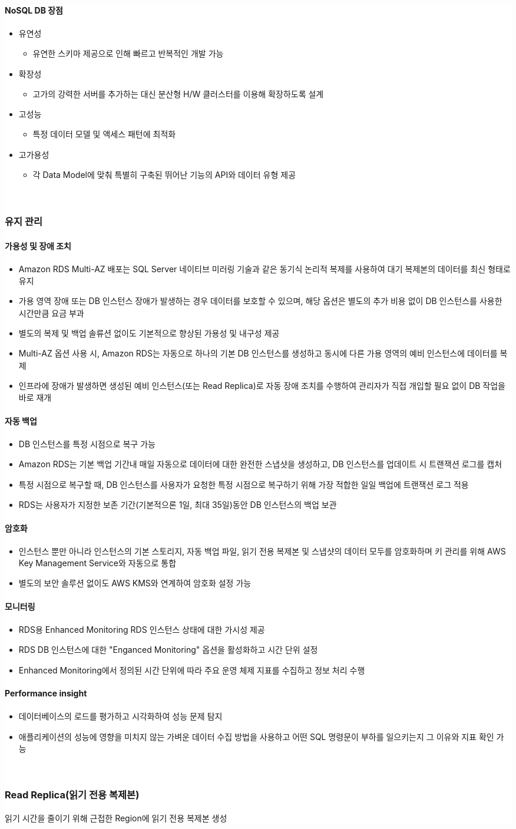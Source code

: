 #### NoSQL DB 장점
- 유연성
  - 유연한 스키마 제공으로 인해 빠르고 반복적인 개발 가능

- 확장성
  - 고가의 강력한 서버를 추가하는 대신 분산형 H/W 클러스터를 이용해 확장하도록 설계

- 고성능
  - 특정 데이터 모델 및 액세스 패턴에 최적화

- 고가용성
  - 각 Data Model에 맞춰 특별히 구축된 뛰어난 기능의 API와 데이터 유형 제공

<br/>

### 유지 관리
#### 가용성 및 장애 조치
- Amazon RDS Multi-AZ 배포는 SQL Server 네이티브 미러링 기술과 같은 동기식 논리적 복제를 사용하여 대기 복제본의 데이터를 최신 형태로 유지

- 가용 영역 장애 또는 DB 인스턴스 장애가 발생하는 경우 데이터를 보호할 수 있으며, 해당 옵션은 별도의 추가 비용 없이 DB 인스턴스를 사용한 시간만큼 요금 부과

- 별도의 복제 및 백업 솔류션 없이도 기본적으로 향상된 가용성 및 내구성 제공

- Multi-AZ 옵션 사용 시, Amazon RDS는 자동으로 하나의 기본 DB 인스턴스를 생성하고 동시에 다른 가용 영역의 예비 인스턴스에 데이터를 복제

- 인프라에 장애가 발생하면 생성된 예비 인스턴스(또는 Read Replica)로 자동 장애 조치를 수행하여 관리자가 직접 개입할 필요 없이 DB 작업을 바로 재개

#### 자동 백업
- DB 인스턴스를 특정 시점으로 복구 가능

- Amazon RDS는 기본 백업 기간내 매일 자동으로 데이터에 대한 완전한 스냅샷을 생성하고, DB 인스턴스를 업데이트 시 트랜잭션 로그를 캡처

- 특정 시점으로 복구할 때, DB 인스턴스를 사용자가 요청한 특정 시점으로 복구하기 위해 가장 적합한 일일 백업에 트랜잭션 로그 적용

- RDS는 사용자가 지정한 보존 기간(기본적으론 1일, 최대 35일)동안 DB 인스턴스의 백업 보관

#### 암호화
- 인스턴스 뿐만 아니라 인스턴스의 기본 스토리지, 자동 백업 파일, 읽기 전용 복제본 및 스냅샷의 데이터 모두를 암호화하며 키 관리를 위해 AWS Key Management Service와 자동으로 통합

- 별도의 보안 솔루션 없이도 AWS KMS와 연계하여 암호화 설정 가능

#### 모니터링
- RDS용 Enhanced Monitoring RDS 인스턴스 상태에 대한 가시성 제공

- RDS DB 인스턴스에 대한 "Enganced Monitoring" 옵션을 활성화하고 시간 단위 설정

- Enhanced Monitoring에서 정의된 시간 단위에 따라 주요 운영 체제 지표를 수집하고 정보 처리 수행

#### Performance insight
- 데이터베이스의 로드를 평가하고 시각화하여 성능 문제 탐지

- 애플리케이션의 성능에 영향을 미치지 않는 가벼운 데이터 수집 방법을 사용하고 어떤 SQL 명령문이 부하를 일으키는지 그 이유와 지표 확인 가능

<br/>

### Read Replica(읽기 전용 복제본)
읽기 시간을 줄이기 위해 근접한 Region에 읽기 전용 복제본 생성
